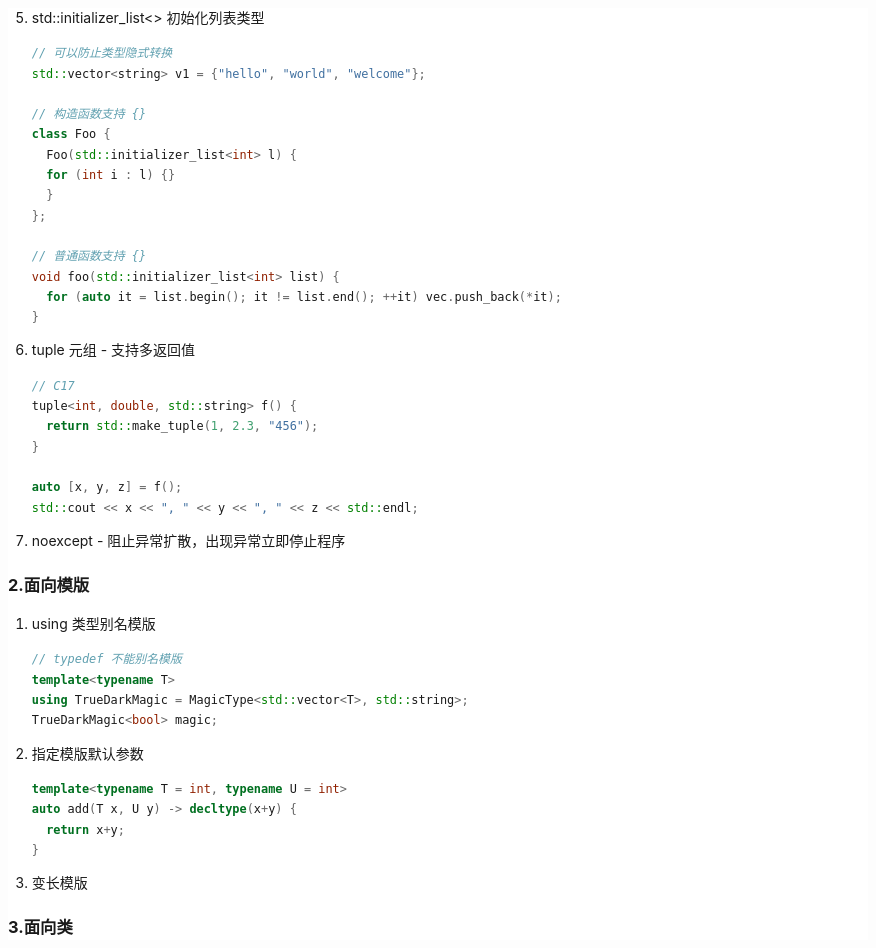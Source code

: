 5. std::initializer_list<> 初始化列表类型

    ```c++
    // 可以防止类型隐式转换
    std::vector<string> v1 = {"hello", "world", "welcome"};

    // 构造函数支持 {}
    class Foo {
      Foo(std::initializer_list<int> l) {
      for (int i : l) {}
      }
    };

    // 普通函数支持 {}
    void foo(std::initializer_list<int> list) {
      for (auto it = list.begin(); it != list.end(); ++it) vec.push_back(*it);
    }
    ```

6. tuple 元组 - 支持多返回值

    ```c++
    // C17
    tuple<int, double, std::string> f() {
      return std::make_tuple(1, 2.3, "456");
    }

    auto [x, y, z] = f();
    std::cout << x << ", " << y << ", " << z << std::endl;
    ```

7. noexcept - 阻止异常扩散，出现异常立即停止程序

### 2.面向模版

1. using 类型别名模版

    ```c++
    // typedef 不能别名模版
    template<typename T>
    using TrueDarkMagic = MagicType<std::vector<T>, std::string>;
    TrueDarkMagic<bool> magic;
    ```

2. 指定模版默认参数

    ```c++
    template<typename T = int, typename U = int>
    auto add(T x, U y) -> decltype(x+y) {
      return x+y;
    }
    ```

3. 变长模版

### 3.面向类
